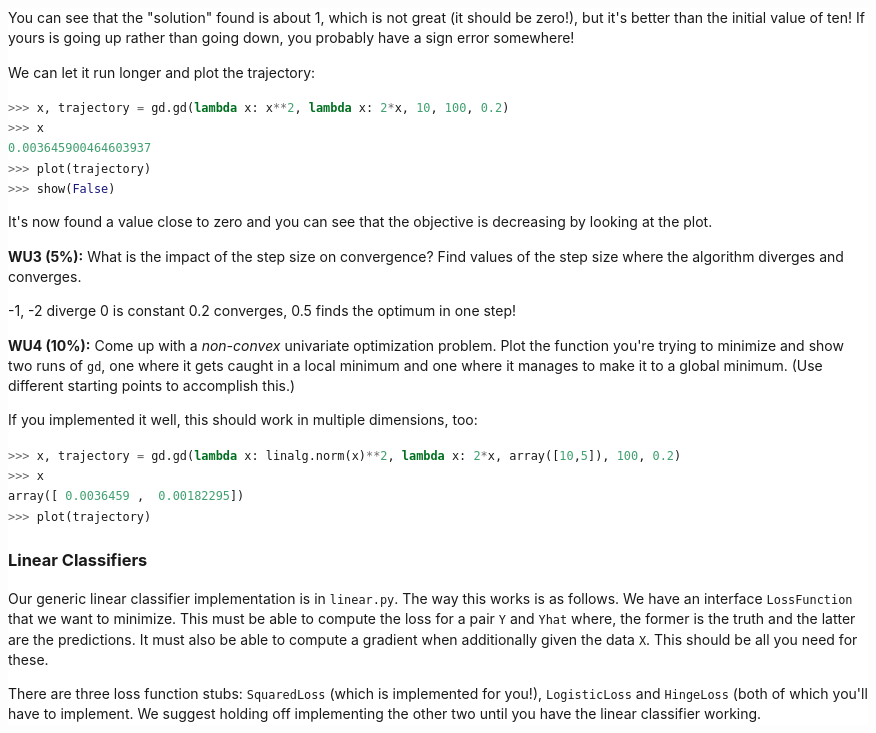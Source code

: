 You can see that the "solution" found is about 1, which is not great
(it should be zero!), but it's better than the initial value of ten!
If yours is going up rather than going down, you probably have a sign
error somewhere!

We can let it run longer and plot the trajectory:

```python
>>> x, trajectory = gd.gd(lambda x: x**2, lambda x: 2*x, 10, 100, 0.2)
>>> x
0.003645900464603937
>>> plot(trajectory)
>>> show(False)
```

It's now found a value close to zero and you can see that the
objective is decreasing by looking at the plot.

**WU3 (5%):** What is the impact of the step size on convergence? Find values of the step size where the algorithm diverges and converges.

-1, -2 diverge
0 is constant
0.2 converges, 0.5 finds the optimum in one step!

**WU4 (10%):** Come up with a *non-convex* univariate
optimization problem.  Plot the function you're trying to minimize and
show two runs of `gd`, one where it gets caught in a local
minimum and one where it manages to make it to a global minimum.  (Use
different starting points to accomplish this.)

If you implemented it well, this should work in multiple dimensions,
too:

```python
>>> x, trajectory = gd.gd(lambda x: linalg.norm(x)**2, lambda x: 2*x, array([10,5]), 100, 0.2)
>>> x
array([ 0.0036459 ,  0.00182295])
>>> plot(trajectory)
```

### Linear Classifiers

Our generic linear classifier implementation is
in `linear.py`.  The way this works is as follows.  We have an
interface `LossFunction` that we want to minimize.  This must
be able to compute the loss for a pair `Y` and `Yhat`
where, the former is the truth and the latter are the predictions.  It
must also be able to compute a gradient when additionally given the
data `X`.  This should be all you need for these.

There are three loss function stubs: `SquaredLoss` (which is
implemented for you!), `LogisticLoss` and `HingeLoss`
(both of which you'll have to implement.  We suggest holding off
implementing the other two until you have the linear classifier
working.
